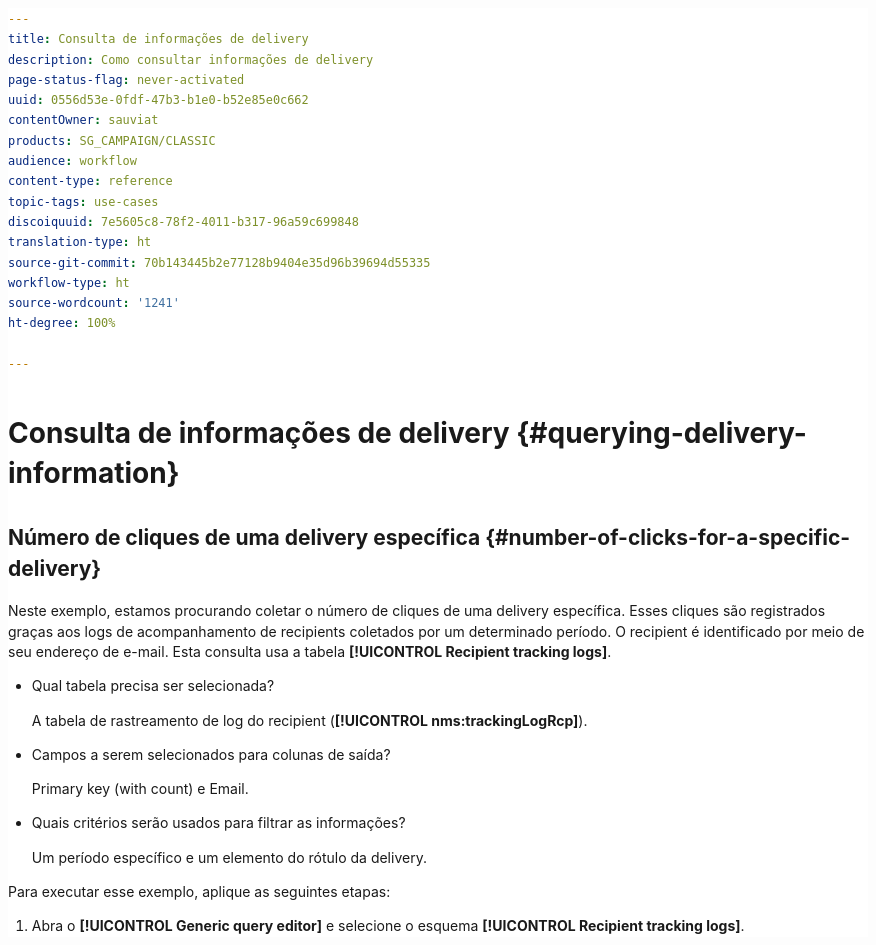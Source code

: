 ```yaml
---
title: Consulta de informações de delivery
description: Como consultar informações de delivery
page-status-flag: never-activated
uuid: 0556d53e-0fdf-47b3-b1e0-b52e85e0c662
contentOwner: sauviat
products: SG_CAMPAIGN/CLASSIC
audience: workflow
content-type: reference
topic-tags: use-cases
discoiquuid: 7e5605c8-78f2-4011-b317-96a59c699848
translation-type: ht
source-git-commit: 70b143445b2e77128b9404e35d96b39694d55335
workflow-type: ht
source-wordcount: '1241'
ht-degree: 100%

---
```



# Consulta de informações de delivery {#querying-delivery-information}

## Número de cliques de uma delivery específica {#number-of-clicks-for-a-specific-delivery}

Neste exemplo, estamos procurando coletar o número de cliques de uma delivery específica. Esses cliques são registrados graças aos logs de acompanhamento de recipients coletados por um determinado período. O recipient é identificado por meio de seu endereço de e-mail. Esta consulta usa a tabela **[!UICONTROL Recipient tracking logs]**.

* Qual tabela precisa ser selecionada?

   A tabela de rastreamento de log do recipient (**[!UICONTROL nms:trackingLogRcp]**).

* Campos a serem selecionados para colunas de saída?

   Primary key (with count) e Email.

* Quais critérios serão usados para filtrar as informações?

   Um período específico e um elemento do rótulo da delivery.

Para executar esse exemplo, aplique as seguintes etapas:

1. Abra o **[!UICONTROL Generic query editor]** e selecione o esquema **[!UICONTROL Recipient tracking logs]**.
